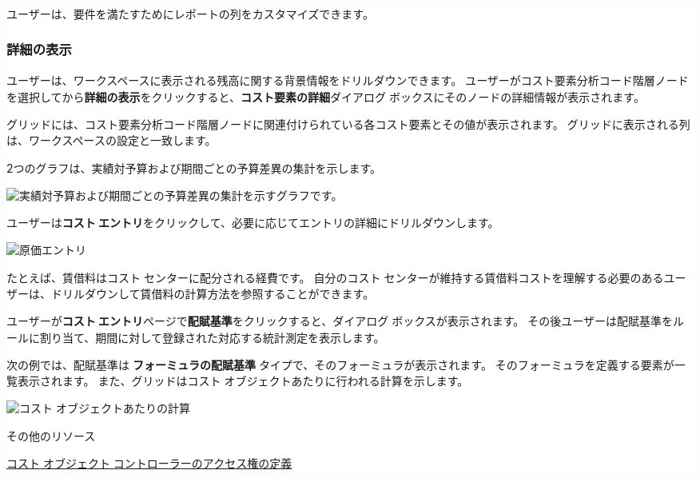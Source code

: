 ユーザーは、要件を満たすためにレポートの列をカスタマイズできます。

### <a name="view-details"></a>詳細の表示

ユーザーは、ワークスペースに表示される残高に関する背景情報をドリルダウンできます。 ユーザーがコスト要素分析コード階層ノードを選択してから**詳細の表示**をクリックすると、**コスト要素の詳細**ダイアログ ボックスにそのノードの詳細情報が表示されます。

グリッドには、コスト要素分析コード階層ノードに関連付けられている各コスト要素とその値が表示されます。 グリッドに表示される列は、ワークスペースの設定と一致します。

2つのグラフは、実績対予算および期間ごとの予算差異の集計を示します。

![実績対予算および期間ごとの予算差異の集計を示すグラフです。](./media/cost-element-details-operations.png)

ユーザーは**コスト エントリ**をクリックして、必要に応じてエントリの詳細にドリルダウンします。

![原価エントリ](./media/cost-entries.png)

たとえば、賃借料はコスト センターに配分される経費です。 自分のコスト センターが維持する賃借料コストを理解する必要のあるユーザーは、ドリルダウンして賃借料の計算方法を参照することができます。

ユーザーが**コスト エントリ**ページで**配賦基準**をクリックすると、ダイアログ ボックスが表示されます。 その後ユーザーは配賦基準をルールに割り当て、期間に対して登録された対応する統計測定を表示します。

次の例では、配賦基準は **フォーミュラの配賦基準** タイプで、そのフォーミュラが表示されます。 そのフォーミュラを定義する要素が一覧表示されます。 また、グリッドはコスト オブジェクトあたりに行われる計算を示します。

![コスト オブジェクトあたりの計算](./media/cost-entries-allocation-base.png)

その他のリソース 

[コスト オブジェクト コントローラーのアクセス権の定義](access-rights-cost-object-controller.md)


